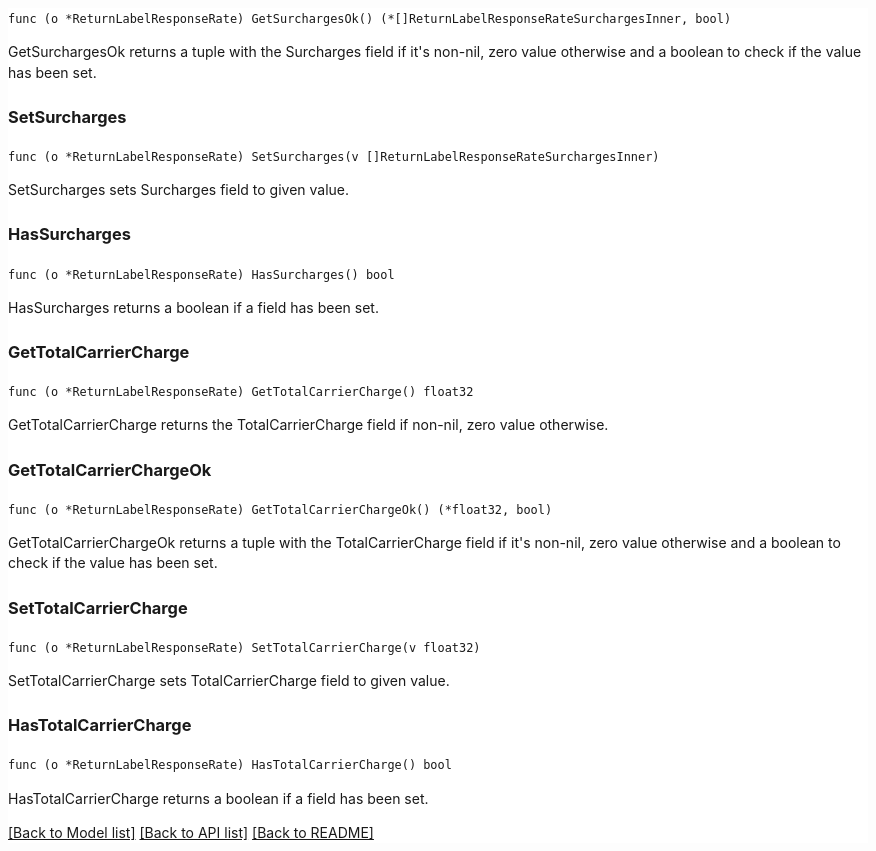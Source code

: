 `func (o *ReturnLabelResponseRate) GetSurchargesOk() (*[]ReturnLabelResponseRateSurchargesInner, bool)`

GetSurchargesOk returns a tuple with the Surcharges field if it's non-nil, zero value otherwise
and a boolean to check if the value has been set.

### SetSurcharges

`func (o *ReturnLabelResponseRate) SetSurcharges(v []ReturnLabelResponseRateSurchargesInner)`

SetSurcharges sets Surcharges field to given value.

### HasSurcharges

`func (o *ReturnLabelResponseRate) HasSurcharges() bool`

HasSurcharges returns a boolean if a field has been set.

### GetTotalCarrierCharge

`func (o *ReturnLabelResponseRate) GetTotalCarrierCharge() float32`

GetTotalCarrierCharge returns the TotalCarrierCharge field if non-nil, zero value otherwise.

### GetTotalCarrierChargeOk

`func (o *ReturnLabelResponseRate) GetTotalCarrierChargeOk() (*float32, bool)`

GetTotalCarrierChargeOk returns a tuple with the TotalCarrierCharge field if it's non-nil, zero value otherwise
and a boolean to check if the value has been set.

### SetTotalCarrierCharge

`func (o *ReturnLabelResponseRate) SetTotalCarrierCharge(v float32)`

SetTotalCarrierCharge sets TotalCarrierCharge field to given value.

### HasTotalCarrierCharge

`func (o *ReturnLabelResponseRate) HasTotalCarrierCharge() bool`

HasTotalCarrierCharge returns a boolean if a field has been set.


[[Back to Model list]](../README.md#documentation-for-models) [[Back to API list]](../README.md#documentation-for-api-endpoints) [[Back to README]](../README.md)


